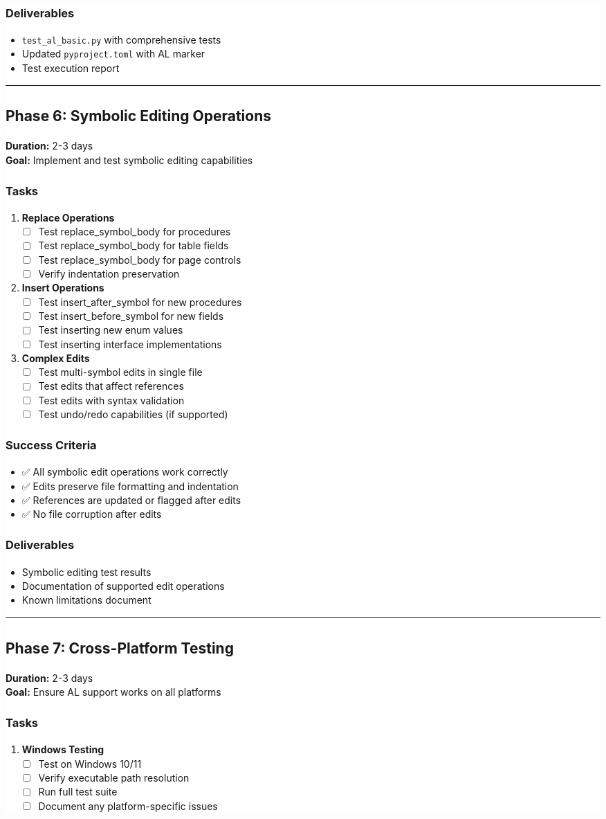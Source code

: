 ### Deliverables
- `test_al_basic.py` with comprehensive tests
- Updated `pyproject.toml` with AL marker
- Test execution report

---

## Phase 6: Symbolic Editing Operations
**Duration:** 2-3 days  
**Goal:** Implement and test symbolic editing capabilities

### Tasks
1. **Replace Operations**
   - [ ] Test replace_symbol_body for procedures
   - [ ] Test replace_symbol_body for table fields
   - [ ] Test replace_symbol_body for page controls
   - [ ] Verify indentation preservation

2. **Insert Operations**
   - [ ] Test insert_after_symbol for new procedures
   - [ ] Test insert_before_symbol for new fields
   - [ ] Test inserting new enum values
   - [ ] Test inserting interface implementations

3. **Complex Edits**
   - [ ] Test multi-symbol edits in single file
   - [ ] Test edits that affect references
   - [ ] Test edits with syntax validation
   - [ ] Test undo/redo capabilities (if supported)

### Success Criteria
- ✅ All symbolic edit operations work correctly
- ✅ Edits preserve file formatting and indentation
- ✅ References are updated or flagged after edits
- ✅ No file corruption after edits

### Deliverables
- Symbolic editing test results
- Documentation of supported edit operations
- Known limitations document

---

## Phase 7: Cross-Platform Testing
**Duration:** 2-3 days  
**Goal:** Ensure AL support works on all platforms

### Tasks
1. **Windows Testing**
   - [ ] Test on Windows 10/11
   - [ ] Verify executable path resolution
   - [ ] Run full test suite
   - [ ] Document any platform-specific issues
